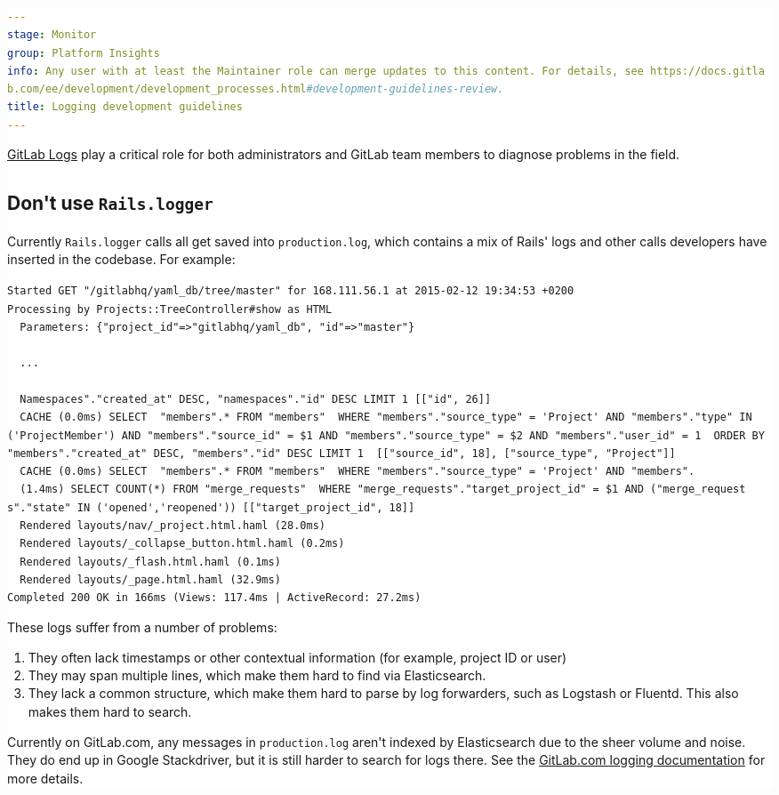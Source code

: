 ```yaml
---
stage: Monitor
group: Platform Insights
info: Any user with at least the Maintainer role can merge updates to this content. For details, see https://docs.gitlab.com/ee/development/development_processes.html#development-guidelines-review.
title: Logging development guidelines
---
```


[GitLab Logs](../administration/logs/_index.md) play a critical role for both
administrators and GitLab team members to diagnose problems in the field.

## Don't use `Rails.logger`

Currently `Rails.logger` calls all get saved into `production.log`, which contains
a mix of Rails' logs and other calls developers have inserted in the codebase.
For example:

```plaintext
Started GET "/gitlabhq/yaml_db/tree/master" for 168.111.56.1 at 2015-02-12 19:34:53 +0200
Processing by Projects::TreeController#show as HTML
  Parameters: {"project_id"=>"gitlabhq/yaml_db", "id"=>"master"}

  ...

  Namespaces"."created_at" DESC, "namespaces"."id" DESC LIMIT 1 [["id", 26]]
  CACHE (0.0ms) SELECT  "members".* FROM "members"  WHERE "members"."source_type" = 'Project' AND "members"."type" IN ('ProjectMember') AND "members"."source_id" = $1 AND "members"."source_type" = $2 AND "members"."user_id" = 1  ORDER BY "members"."created_at" DESC, "members"."id" DESC LIMIT 1  [["source_id", 18], ["source_type", "Project"]]
  CACHE (0.0ms) SELECT  "members".* FROM "members"  WHERE "members"."source_type" = 'Project' AND "members".
  (1.4ms) SELECT COUNT(*) FROM "merge_requests"  WHERE "merge_requests"."target_project_id" = $1 AND ("merge_requests"."state" IN ('opened','reopened')) [["target_project_id", 18]]
  Rendered layouts/nav/_project.html.haml (28.0ms)
  Rendered layouts/_collapse_button.html.haml (0.2ms)
  Rendered layouts/_flash.html.haml (0.1ms)
  Rendered layouts/_page.html.haml (32.9ms)
Completed 200 OK in 166ms (Views: 117.4ms | ActiveRecord: 27.2ms)
```

These logs suffer from a number of problems:

1. They often lack timestamps or other contextual information (for example, project ID or user)
1. They may span multiple lines, which make them hard to find via Elasticsearch.
1. They lack a common structure, which make them hard to parse by log
   forwarders, such as Logstash or Fluentd. This also makes them hard to
   search.

Currently on GitLab.com, any messages in `production.log` aren't
indexed by Elasticsearch due to the sheer volume and noise. They
do end up in Google Stackdriver, but it is still harder to search for
logs there. See the [GitLab.com logging documentation](https://gitlab.com/gitlab-com/runbooks/-/tree/master/docs/logging)
for more details.
